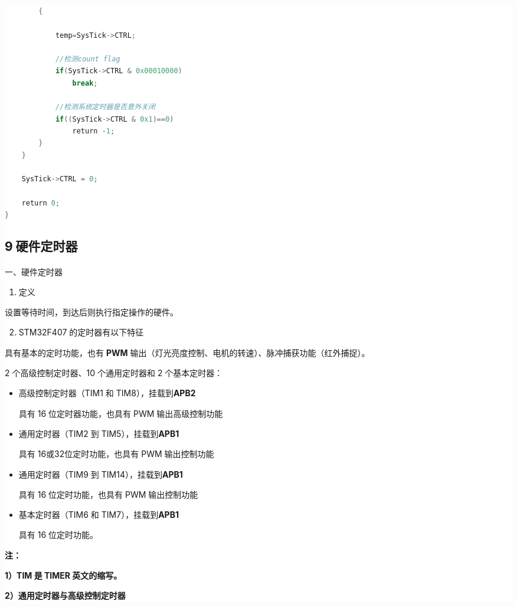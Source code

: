 ```C
		{

			temp=SysTick->CTRL;
			
			//检测count flag
			if(SysTick->CTRL & 0x00010000)
				break;
			
			//检测系统定时器是否意外关闭	
			if((SysTick->CTRL & 0x1)==0)
				return -1;		
		}
	}	
	
	SysTick->CTRL = 0; 	
	
	return 0;
}
```

## 9 硬件定时器

一、硬件定时器

1. 定义

  设置等待时间，到达后则执行指定操作的硬件。

2. STM32F407 的定时器有以下特征

  具有基本的定时功能，也有 **PWM** 输出（灯光亮度控制、电机的转速）、脉冲捕获功能（红外捕捉）。

2 个高级控制定时器、10 个通用定时器和 2 个基本定时器：

- 高级控制定时器（TIM1 和 TIM8），挂载到**APB2**

  具有 16 位定时器功能，也具有 PWM 输出高级控制功能

- 通用定时器（TIM2 到 TIM5），挂载到**APB1**

  具有 16或32位定时功能，也具有 PWM 输出控制功能

- 通用定时器（TIM9 到 TIM14），挂载到**APB1**

  具有 16 位定时功能，也具有 PWM 输出控制功能

- 基本定时器（TIM6 和 TIM7），挂载到**APB1**

  具有 16 位定时功能。

**注：**

**1）TIM 是 TIMER 英文的缩写。**

**2）通用定时器与高级控制定时器**
